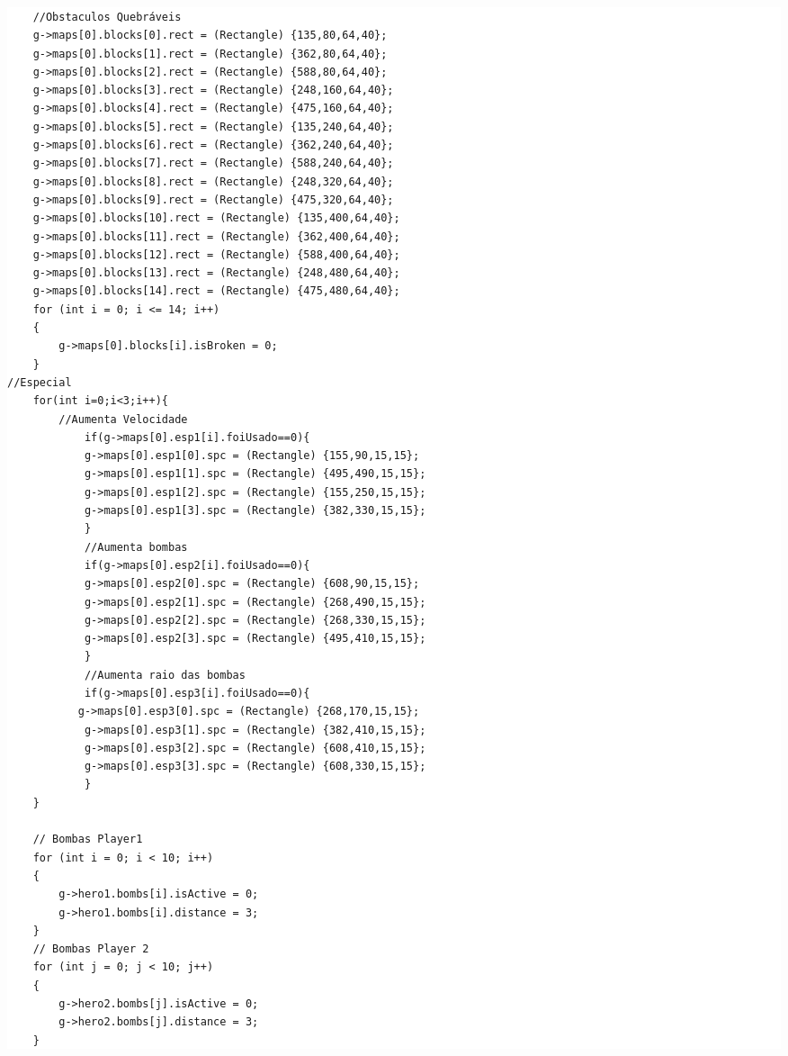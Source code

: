 
        //Obstaculos Quebráveis
        g->maps[0].blocks[0].rect = (Rectangle) {135,80,64,40};
        g->maps[0].blocks[1].rect = (Rectangle) {362,80,64,40};
        g->maps[0].blocks[2].rect = (Rectangle) {588,80,64,40};
        g->maps[0].blocks[3].rect = (Rectangle) {248,160,64,40};
        g->maps[0].blocks[4].rect = (Rectangle) {475,160,64,40};
        g->maps[0].blocks[5].rect = (Rectangle) {135,240,64,40};
        g->maps[0].blocks[6].rect = (Rectangle) {362,240,64,40};
        g->maps[0].blocks[7].rect = (Rectangle) {588,240,64,40};
        g->maps[0].blocks[8].rect = (Rectangle) {248,320,64,40};
        g->maps[0].blocks[9].rect = (Rectangle) {475,320,64,40};
        g->maps[0].blocks[10].rect = (Rectangle) {135,400,64,40};
        g->maps[0].blocks[11].rect = (Rectangle) {362,400,64,40};
        g->maps[0].blocks[12].rect = (Rectangle) {588,400,64,40};
        g->maps[0].blocks[13].rect = (Rectangle) {248,480,64,40};
        g->maps[0].blocks[14].rect = (Rectangle) {475,480,64,40};
        for (int i = 0; i <= 14; i++)
        {
            g->maps[0].blocks[i].isBroken = 0;
        }
    //Especial
        for(int i=0;i<3;i++){
            //Aumenta Velocidade
                if(g->maps[0].esp1[i].foiUsado==0){
                g->maps[0].esp1[0].spc = (Rectangle) {155,90,15,15};
                g->maps[0].esp1[1].spc = (Rectangle) {495,490,15,15};
                g->maps[0].esp1[2].spc = (Rectangle) {155,250,15,15};
                g->maps[0].esp1[3].spc = (Rectangle) {382,330,15,15};
                }
                //Aumenta bombas
                if(g->maps[0].esp2[i].foiUsado==0){
                g->maps[0].esp2[0].spc = (Rectangle) {608,90,15,15};
                g->maps[0].esp2[1].spc = (Rectangle) {268,490,15,15};
                g->maps[0].esp2[2].spc = (Rectangle) {268,330,15,15};
                g->maps[0].esp2[3].spc = (Rectangle) {495,410,15,15};
                }
                //Aumenta raio das bombas
                if(g->maps[0].esp3[i].foiUsado==0){
               g->maps[0].esp3[0].spc = (Rectangle) {268,170,15,15};
                g->maps[0].esp3[1].spc = (Rectangle) {382,410,15,15};
                g->maps[0].esp3[2].spc = (Rectangle) {608,410,15,15};
                g->maps[0].esp3[3].spc = (Rectangle) {608,330,15,15};
                }
        }

        // Bombas Player1
        for (int i = 0; i < 10; i++)
        {
            g->hero1.bombs[i].isActive = 0;
            g->hero1.bombs[i].distance = 3;
        }
        // Bombas Player 2
        for (int j = 0; j < 10; j++)
        {
            g->hero2.bombs[j].isActive = 0;
            g->hero2.bombs[j].distance = 3;
        }
    